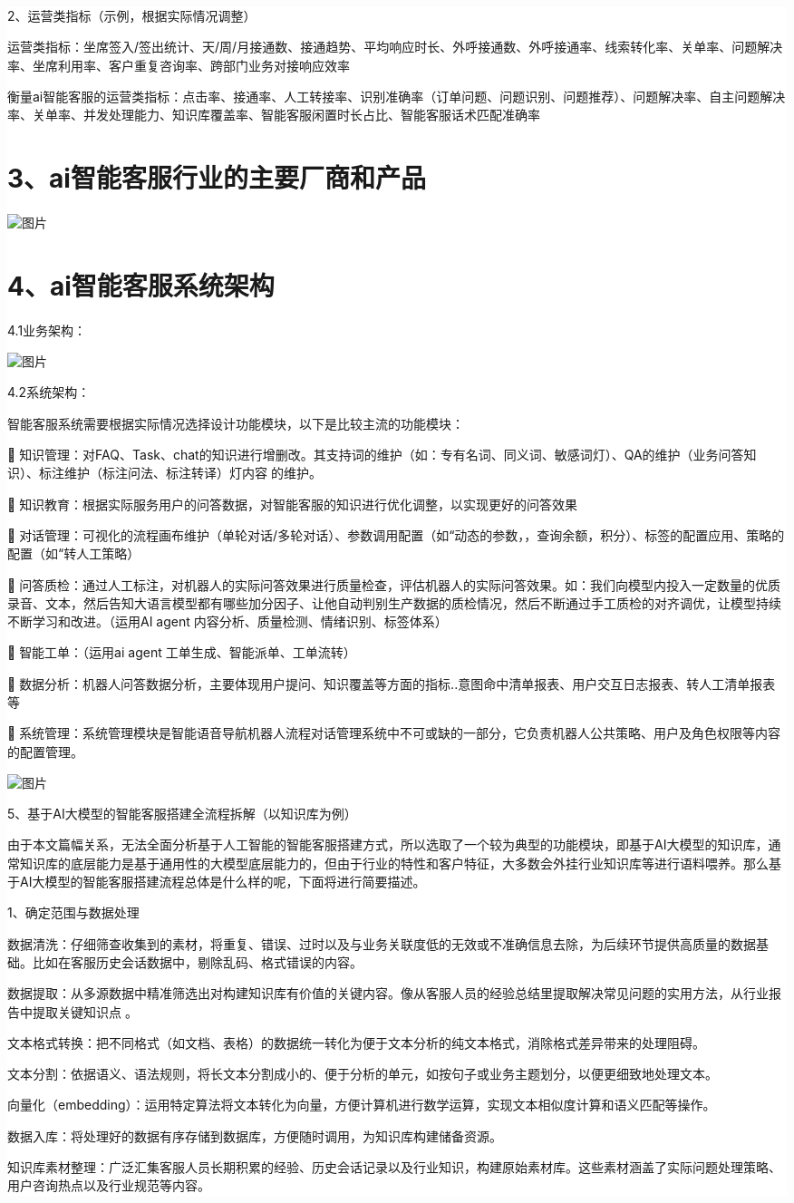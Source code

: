2、运营类指标（示例，根据实际情况调整）

运营类指标：坐席签入/签出统计、天/周/月接通数、接通趋势、平均响应时长、外呼接通数、外呼接通率、线索转化率、关单率、问题解决率、坐席利用率、客户重复咨询率、跨部门业务对接响应效率

衡量ai智能客服的运营类指标：点击率、接通率、人工转接率、识别准确率（订单问题、问题识别、问题推荐）、问题解决率、自主问题解决率、关单率、并发处理能力、知识库覆盖率、智能客服闲置时长占比、智能客服话术匹配准确率

# 3、ai智能客服行业的主要厂商和产品

![图片](https://mmbiz.qpic.cn/mmbiz_jpg/jhT7lJzclTaHxDBMPJJv3RoS7c45moTl504PALzKePzcfUO3w3cnoRPXA3Q6bJ87RFZFlfgianwNARvdaaWiaibIA/640?wx_fmt=jpeg&from=appmsg&tp=webp&wxfrom=5&wx_lazy=1&wx_co=1)

# 4、ai智能客服系统架构

4.1业务架构：

![图片](https://mmbiz.qpic.cn/mmbiz_png/jhT7lJzclTZlTcX3NLmicdOqLR6h0xEWvtjFrdqBXoufwXOs7cDOmJxiavQMF6t5KDGygmrXvun5r11jqUGPMZYw/640?wx_fmt=png&from=appmsg&tp=webp&wxfrom=5&wx_lazy=1&wx_co=1)

4.2系统架构：

智能客服系统需要根据实际情况选择设计功能模块，以下是比较主流的功能模块：

 知识管理：对FAQ、Task、chat的知识进行增删改。其支持词的维护（如：专有名词、同义词、敏感词灯）、QA的维护（业务问答知识）、标注维护（标注问法、标注转译）灯内容 的维护。

 知识教育：根据实际服务用户的问答数据，对智能客服的知识进行优化调整，以实现更好的问答效果

 对话管理：可视化的流程画布维护（单轮对话/多轮对话）、参数调用配置（如“动态的参数，，查询余额，积分）、标签的配置应用、策略的配置（如“转人工策略）

 问答质检：通过人工标注，对机器人的实际问答效果进行质量检查，评估机器人的实际问答效果。如：我们向模型内投入一定数量的优质录音、文本，然后告知大语言模型都有哪些加分因子、让他自动判别生产数据的质检情况，然后不断通过手工质检的对齐调优，让模型持续不断学习和改进。（运用AI agent 内容分析、质量检测、情绪识别、标签体系）

 智能工单：（运用ai agent 工单生成、智能派单、工单流转）

 数据分析：机器人问答数据分析，主要体现用户提问、知识覆盖等方面的指标..意图命中清单报表、用户交互日志报表、转人工清单报表等

 系统管理：系统管理模块是智能语音导航机器人流程对话管理系统中不可或缺的一部分，它负责机器人公共策略、用户及角色权限等内容的配置管理。

![图片](https://mmbiz.qpic.cn/mmbiz_png/jhT7lJzclTZlTcX3NLmicdOqLR6h0xEWvEmOwia0TAicm5L1sAnB4gyPMnKDM3uiabdxRDAvg86icgV8Qib6wCMEB7ug/640?wx_fmt=png&from=appmsg&tp=webp&wxfrom=5&wx_lazy=1&wx_co=1)

5、基于AI大模型的智能客服搭建全流程拆解（以知识库为例）

由于本文篇幅关系，无法全面分析基于人工智能的智能客服搭建方式，所以选取了一个较为典型的功能模块，即基于AI大模型的知识库，通常知识库的底层能力是基于通用性的大模型底层能力的，但由于行业的特性和客户特征，大多数会外挂行业知识库等进行语料喂养。那么基于AI大模型的智能客服搭建流程总体是什么样的呢，下面将进行简要描述。

1、确定范围与数据处理

数据清洗：仔细筛查收集到的素材，将重复、错误、过时以及与业务关联度低的无效或不准确信息去除，为后续环节提供高质量的数据基础。比如在客服历史会话数据中，剔除乱码、格式错误的内容。

数据提取：从多源数据中精准筛选出对构建知识库有价值的关键内容。像从客服人员的经验总结里提取解决常见问题的实用方法，从行业报告中提取关键知识点 。

文本格式转换：把不同格式（如文档、表格）的数据统一转化为便于文本分析的纯文本格式，消除格式差异带来的处理阻碍。

文本分割：依据语义、语法规则，将长文本分割成小的、便于分析的单元，如按句子或业务主题划分，以便更细致地处理文本。

向量化（embedding）：运用特定算法将文本转化为向量，方便计算机进行数学运算，实现文本相似度计算和语义匹配等操作。

数据入库：将处理好的数据有序存储到数据库，方便随时调用，为知识库构建储备资源。

知识库素材整理：广泛汇集客服人员长期积累的经验、历史会话记录以及行业知识，构建原始素材库。这些素材涵盖了实际问题处理策略、用户咨询热点以及行业规范等内容。
